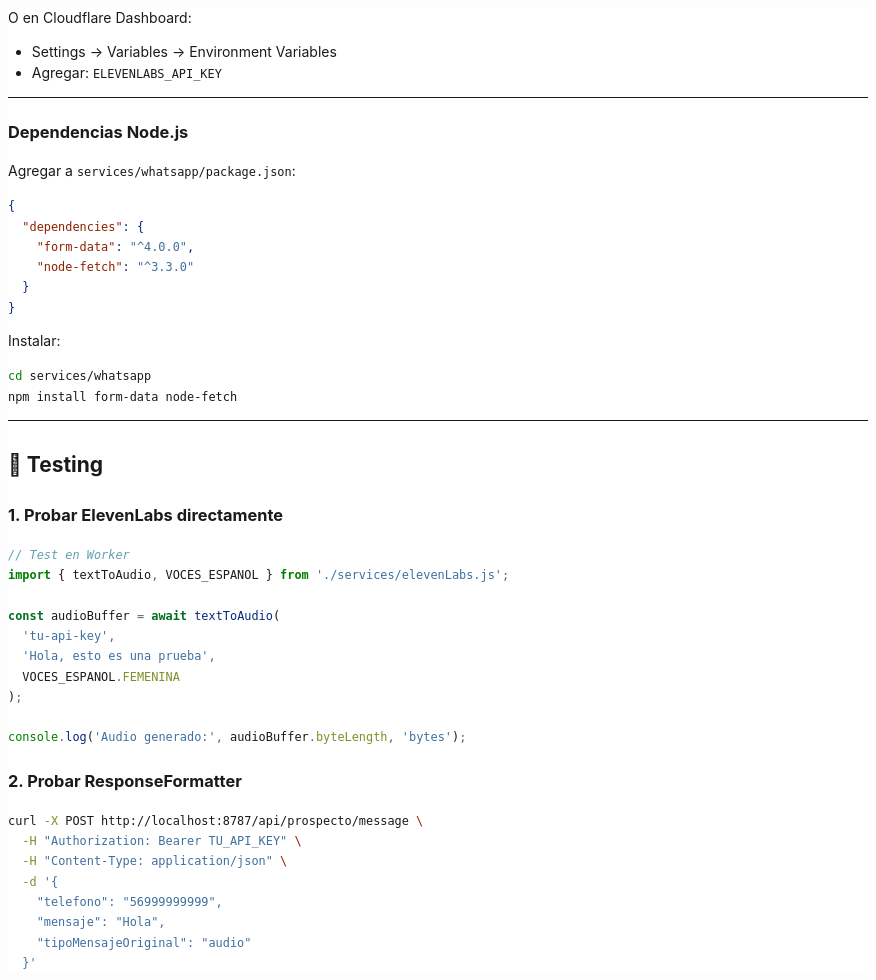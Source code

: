 O en Cloudflare Dashboard:
- Settings → Variables → Environment Variables
- Agregar: `ELEVENLABS_API_KEY`

---

### **Dependencias Node.js**

Agregar a `services/whatsapp/package.json`:
```json
{
  "dependencies": {
    "form-data": "^4.0.0",
    "node-fetch": "^3.3.0"
  }
}
```

Instalar:
```bash
cd services/whatsapp
npm install form-data node-fetch
```

---

## 🧪 Testing

### **1. Probar ElevenLabs directamente**

```javascript
// Test en Worker
import { textToAudio, VOCES_ESPANOL } from './services/elevenLabs.js';

const audioBuffer = await textToAudio(
  'tu-api-key',
  'Hola, esto es una prueba',
  VOCES_ESPANOL.FEMENINA
);

console.log('Audio generado:', audioBuffer.byteLength, 'bytes');
```

### **2. Probar ResponseFormatter**

```bash
curl -X POST http://localhost:8787/api/prospecto/message \
  -H "Authorization: Bearer TU_API_KEY" \
  -H "Content-Type: application/json" \
  -d '{
    "telefono": "56999999999",
    "mensaje": "Hola",
    "tipoMensajeOriginal": "audio"
  }'
```
